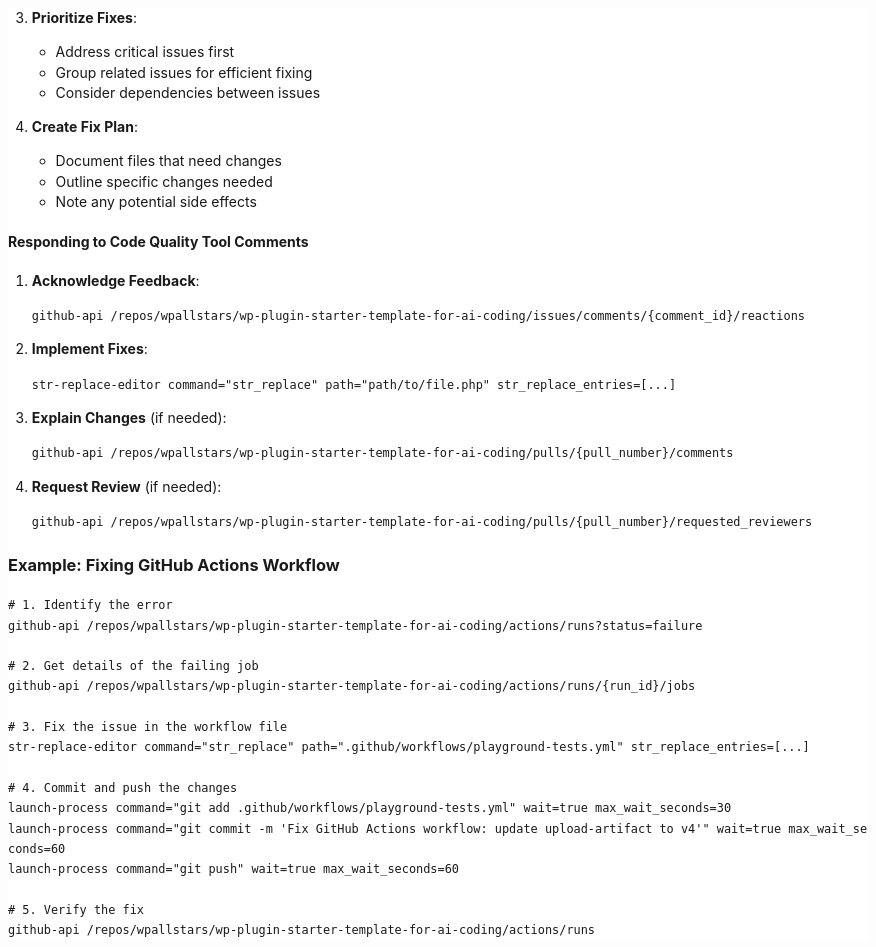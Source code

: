 3. **Prioritize Fixes**:
   * Address critical issues first
   * Group related issues for efficient fixing
   * Consider dependencies between issues

4. **Create Fix Plan**:
   * Document files that need changes
   * Outline specific changes needed
   * Note any potential side effects

#### Responding to Code Quality Tool Comments

1. **Acknowledge Feedback**:
   ```
   github-api /repos/wpallstars/wp-plugin-starter-template-for-ai-coding/issues/comments/{comment_id}/reactions
   ```

2. **Implement Fixes**:
   ```
   str-replace-editor command="str_replace" path="path/to/file.php" str_replace_entries=[...]
   ```

3. **Explain Changes** (if needed):
   ```
   github-api /repos/wpallstars/wp-plugin-starter-template-for-ai-coding/pulls/{pull_number}/comments
   ```

4. **Request Review** (if needed):
   ```
   github-api /repos/wpallstars/wp-plugin-starter-template-for-ai-coding/pulls/{pull_number}/requested_reviewers
   ```

### Example: Fixing GitHub Actions Workflow

```
# 1. Identify the error
github-api /repos/wpallstars/wp-plugin-starter-template-for-ai-coding/actions/runs?status=failure

# 2. Get details of the failing job
github-api /repos/wpallstars/wp-plugin-starter-template-for-ai-coding/actions/runs/{run_id}/jobs

# 3. Fix the issue in the workflow file
str-replace-editor command="str_replace" path=".github/workflows/playground-tests.yml" str_replace_entries=[...]

# 4. Commit and push the changes
launch-process command="git add .github/workflows/playground-tests.yml" wait=true max_wait_seconds=30
launch-process command="git commit -m 'Fix GitHub Actions workflow: update upload-artifact to v4'" wait=true max_wait_seconds=60
launch-process command="git push" wait=true max_wait_seconds=60

# 5. Verify the fix
github-api /repos/wpallstars/wp-plugin-starter-template-for-ai-coding/actions/runs
```
